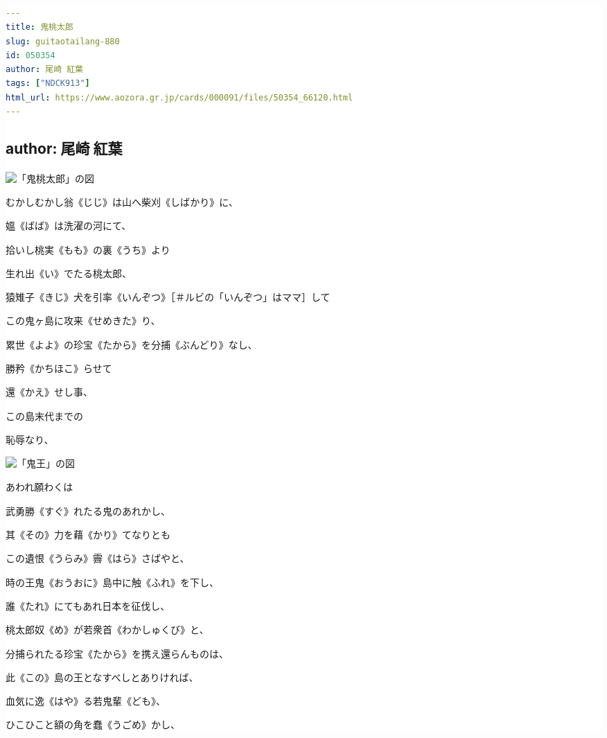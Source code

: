 ```yaml
---
title: 鬼桃太郎
slug: guitaotailang-880
id: 050354
author: 尾崎 紅葉
tags: ["NDCK913"]
html_url: https://www.aozora.gr.jp/cards/000091/files/50354_66120.html
---
```


## author: 尾崎 紅葉

![「鬼桃太郎」の図](https://www.aozora.gr.jp/cards/000091/files/fig50354_01.png)

むかしむかし翁《じじ》は山へ柴刈《しばかり》に、

媼《ばば》は洗濯の河にて、

拾いし桃実《もも》の裏《うち》より

生れ出《い》でたる桃太郎、

猿雉子《きじ》犬を引率《いんぞつ》［＃ルビの「いんぞつ」はママ］して

この鬼ヶ島に攻来《せめきた》り、

累世《よよ》の珍宝《たから》を分捕《ぶんどり》なし、

勝矜《かちほこ》らせて

還《かえ》せし事、

この島末代までの

恥辱なり、

![「鬼王」の図](https://www.aozora.gr.jp/cards/000091/files/fig50354_02.png)

あわれ願わくは

武勇勝《すぐ》れたる鬼のあれかし、

其《その》力を藉《かり》てなりとも

この遺恨《うらみ》霽《はら》さばやと、

時の王鬼《おうおに》島中に触《ふれ》を下し、

誰《たれ》にてもあれ日本を征伐し、

桃太郎奴《め》が若衆首《わかしゅくび》と、

分捕られたる珍宝《たから》を携え還らんものは、

此《この》島の王となすべしとありければ、

血気に逸《はや》る若鬼輩《ども》、

ひこひこと額の角を蠢《うごめ》かし、
